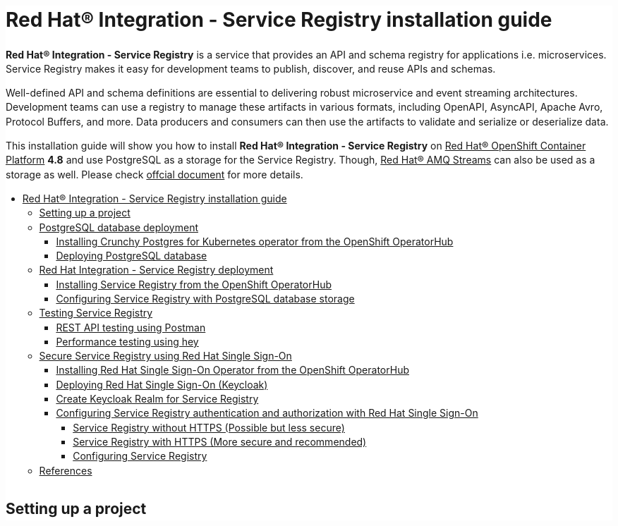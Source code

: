 # Red Hat® Integration - Service Registry installation guide

**Red Hat® Integration - Service Registry** is a service that provides an API and schema registry for applications i.e. microservices. Service Registry makes it easy for development teams to publish, discover, and reuse APIs and schemas.

Well-defined API and schema definitions are essential to delivering robust microservice and event streaming architectures. Development teams can use a registry to manage these artifacts in various formats, including OpenAPI, AsyncAPI, Apache Avro, Protocol Buffers, and more. Data producers and consumers can then use the artifacts to validate and serialize or deserialize data.

This installation guide will show you how to install **Red Hat® Integration - Service Registry** on [Red Hat® OpenShift Container Platform](https://www.redhat.com/en/technologies/cloud-computing/openshift/container-platform) **4.8** and use PostgreSQL as a storage for the Service Registry. Though, [Red Hat® AMQ Streams](https://www.redhat.com/en/resources/amq-streams-datasheet) can also be used as a storage as well. Please check [offcial document](https://access.redhat.com/documentation/en-us/red_hat_integration/2021.q3/html/installing_and_deploying_service_registry_on_openshift/index) for more details.

- [Red Hat® Integration - Service Registry installation guide](#red-hat-integration---service-registry-installation-guide)
  - [Setting up a project](#setting-up-a-project)
  - [PostgreSQL database deployment](#postgresql-database-deployment)
    - [Installing Crunchy Postgres for Kubernetes operator from the OpenShift OperatorHub](#installing-crunchy-postgres-for-kubernetes-operator-from-the-openshift-operatorhub)
    - [Deploying PostgreSQL database](#deploying-postgresql-database)
  - [Red Hat Integration - Service Registry deployment](#red-hat-integration---service-registry-deployment)
    - [Installing Service Registry from the OpenShift OperatorHub](#installing-service-registry-from-the-openshift-operatorhub)
    - [Configuring Service Registry with PostgreSQL database storage](#configuring-service-registry-with-postgresql-database-storage)
  - [Testing Service Registry](#testing-service-registry)
    - [REST API testing using Postman](#rest-api-testing-using-postman)
    - [Performance testing using hey](#performance-testing-using-hey)
  - [Secure Service Registry using Red Hat Single Sign-On](#secure-service-registry-using-red-hat-single-sign-on)
    - [Installing Red Hat Single Sign-On Operator from the OpenShift OperatorHub](#installing-red-hat-single-sign-on-operator-from-the-openshift-operatorhub)
    - [Deploying Red Hat Single Sign-On (Keycloak)](#deploying-red-hat-single-sign-on-keycloak)
    - [Create Keycloak Realm for Service Registry](#create-keycloak-realm-for-service-registry)
    - [Configuring Service Registry authentication and authorization with Red Hat Single Sign-On](#configuring-service-registry-authentication-and-authorization-with-red-hat-single-sign-on)
      - [Service Registry without HTTPS (Possible but less secure)](#service-registry-without-https-possible-but-less-secure)
      - [Service Registry with HTTPS (More secure and recommended)](#service-registry-with-https-more-secure-and-recommended)
      - [Configuring Service Registry](#configuring-service-registry)
  - [References](#references)

## Setting up a project
